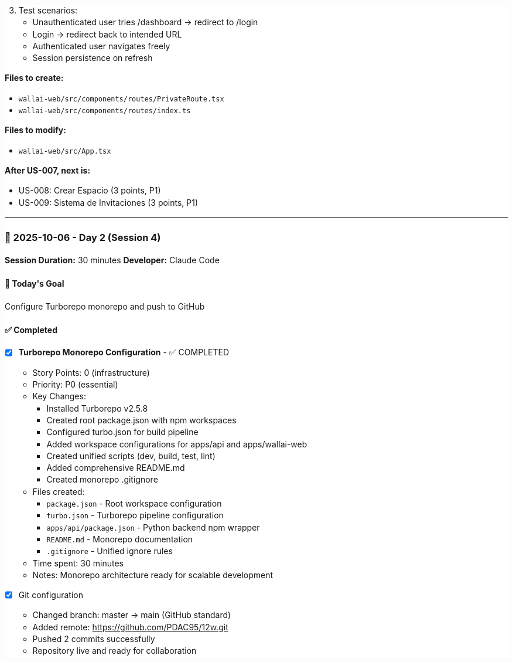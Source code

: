 3. Test scenarios:
   - Unauthenticated user tries /dashboard → redirect to /login
   - Login → redirect back to intended URL
   - Authenticated user navigates freely
   - Session persistence on refresh

**Files to create:**
- `wallai-web/src/components/routes/PrivateRoute.tsx`
- `wallai-web/src/components/routes/index.ts`

**Files to modify:**
- `wallai-web/src/App.tsx`

**After US-007, next is:**
- US-008: Crear Espacio (3 points, P1)
- US-009: Sistema de Invitaciones (3 points, P1)

---

### 📅 2025-10-06 - Day 2 (Session 4)

**Session Duration:** 30 minutes
**Developer:** Claude Code

#### 🎯 Today's Goal

Configure Turborepo monorepo and push to GitHub

#### ✅ Completed

- [x] **Turborepo Monorepo Configuration** - ✅ COMPLETED

  - Story Points: 0 (infrastructure)
  - Priority: P0 (essential)
  - Key Changes:
    - Installed Turborepo v2.5.8
    - Created root package.json with npm workspaces
    - Configured turbo.json for build pipeline
    - Added workspace configurations for apps/api and apps/wallai-web
    - Created unified scripts (dev, build, test, lint)
    - Added comprehensive README.md
    - Created monorepo .gitignore
  - Files created:
    - `package.json` - Root workspace configuration
    - `turbo.json` - Turborepo pipeline configuration
    - `apps/api/package.json` - Python backend npm wrapper
    - `README.md` - Monorepo documentation
    - `.gitignore` - Unified ignore rules
  - Time spent: 30 minutes
  - Notes: Monorepo architecture ready for scalable development

- [x] Git configuration
  - Changed branch: master → main (GitHub standard)
  - Added remote: https://github.com/PDAC95/12w.git
  - Pushed 2 commits successfully
  - Repository live and ready for collaboration
